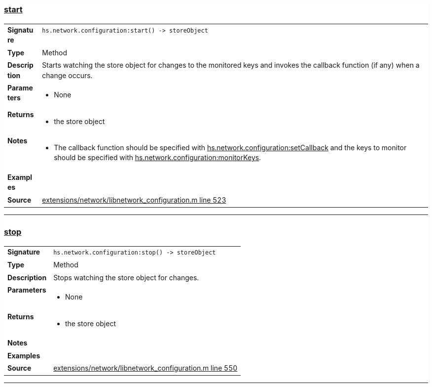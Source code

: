 

### [start](#start)

|                                             |                                                                                     |
| --------------------------------------------|-------------------------------------------------------------------------------------|
| **Signature**                               | `hs.network.configuration:start() -> storeObject`                                                                    |
| **Type**                                    | Method                                                                     |
| **Description**                             | Starts watching the store object for changes to the monitored keys and invokes the callback function (if any) when a change occurs.                                                                     |
| **Parameters**                              | <ul><li>None</li></ul> |
| **Returns**                                 | <ul><li>the store object</li></ul>          |
| **Notes**                                   | <ul><li>The callback function should be specified with [hs.network.configuration:setCallback](#setCallback) and the keys to monitor should be specified with [hs.network.configuration:monitorKeys](#monitorKeys).</li></ul> |
| **Examples**                                | <ul></ul> |
| **Source**                                  | [extensions/network/libnetwork_configuration.m line 523](https://github.com/CommandPost/CommandPost-App/blob/master/extensions/network/libnetwork_configuration.m#L523) |

---


### [stop](#stop)

|                                             |                                                                                     |
| --------------------------------------------|-------------------------------------------------------------------------------------|
| **Signature**                               | `hs.network.configuration:stop() -> storeObject`                                                                    |
| **Type**                                    | Method                                                                     |
| **Description**                             | Stops watching the store object for changes.                                                                     |
| **Parameters**                              | <ul><li>None</li></ul> |
| **Returns**                                 | <ul><li>the store object</li></ul>          |
| **Notes**                                   | <ul></ul> |
| **Examples**                                | <ul></ul> |
| **Source**                                  | [extensions/network/libnetwork_configuration.m line 550](https://github.com/CommandPost/CommandPost-App/blob/master/extensions/network/libnetwork_configuration.m#L550) |

---

